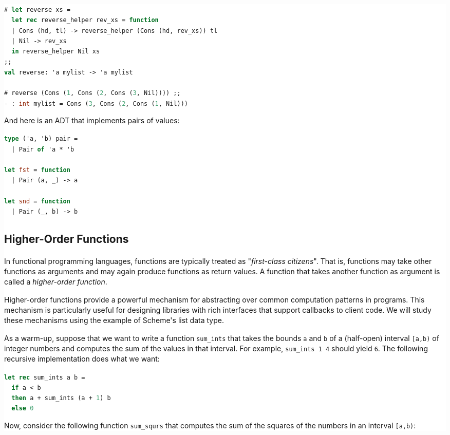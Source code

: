 ```ocaml
# let reverse xs = 
  let rec reverse_helper rev_xs = function
  | Cons (hd, tl) -> reverse_helper (Cons (hd, rev_xs)) tl
  | Nil -> rev_xs
  in reverse_helper Nil xs 
;;
val reverse: 'a mylist -> 'a mylist

# reverse (Cons (1, Cons (2, Cons (3, Nil)))) ;;
- : int mylist = Cons (3, Cons (2, Cons (1, Nil)))
```

And here is an ADT that implements pairs of values:

```ocaml
type ('a, 'b) pair =
  | Pair of 'a * 'b

let fst = function
  | Pair (a, _) -> a
  
let snd = function
  | Pair (_, b) -> b
```


## Higher-Order Functions

In functional programming languages, functions are typically treated
as "*first-class citizens*". That is, functions may take other
functions as arguments and may again produce functions as return
values. A function that takes another function as argument is called a
*higher-order function*.

Higher-order functions provide a powerful mechanism for abstracting
over common computation patterns in programs. This mechanism is
particularly useful for designing libraries with rich interfaces
that support callbacks to client code. We will study these mechanisms
using the example of Scheme's list data type.

As a warm-up, suppose that we want to write a function `sum_ints` that
takes the bounds `a` and `b` of a (half-open) interval `[a,b)` of
integer numbers and computes the sum of the values in that
interval. For example, `sum_ints 1 4` should yield `6`. The following
recursive implementation does what we want:

```ocaml
let rec sum_ints a b =
  if a < b 
  then a + sum_ints (a + 1) b
  else 0
```

Now, consider the following function `sum_squrs` that computes
the sum of the squares of the numbers in an interval `[a,b)`:
